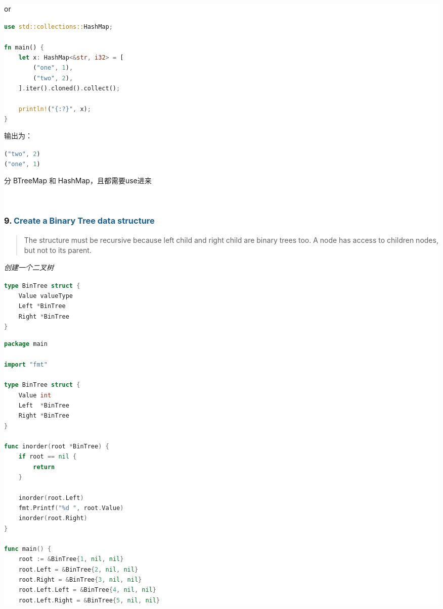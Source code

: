 or

```rust
use std::collections::HashMap;

fn main() {
    let x: HashMap<&str, i32> = [
        ("one", 1),
        ("two", 2),
    ].iter().cloned().collect();
    
    println!("{:?}", x);
}
```
输出为：

```rs
("two", 2)
("one", 1)
```

分 BTreeMap 和 HashMap，且都需要use进来

<br>

### 9. <font color="1e6091">Create a Binary Tree data structure</font>

> The structure must be recursive because left child and right child are binary trees too. A node has access to children nodes, but not to its parent.

*创建一个二叉树*

```go
type BinTree struct {
	Value valueType
	Left *BinTree
	Right *BinTree
}
```

```go
package main

import "fmt"

type BinTree struct {
	Value int
	Left  *BinTree
	Right *BinTree
}

func inorder(root *BinTree) {
	if root == nil {
		return
	}

	inorder(root.Left)
	fmt.Printf("%d ", root.Value)
	inorder(root.Right)
}

func main() {
	root := &BinTree{1, nil, nil}
	root.Left = &BinTree{2, nil, nil}
	root.Right = &BinTree{3, nil, nil}
	root.Left.Left = &BinTree{4, nil, nil}
	root.Left.Right = &BinTree{5, nil, nil}
```